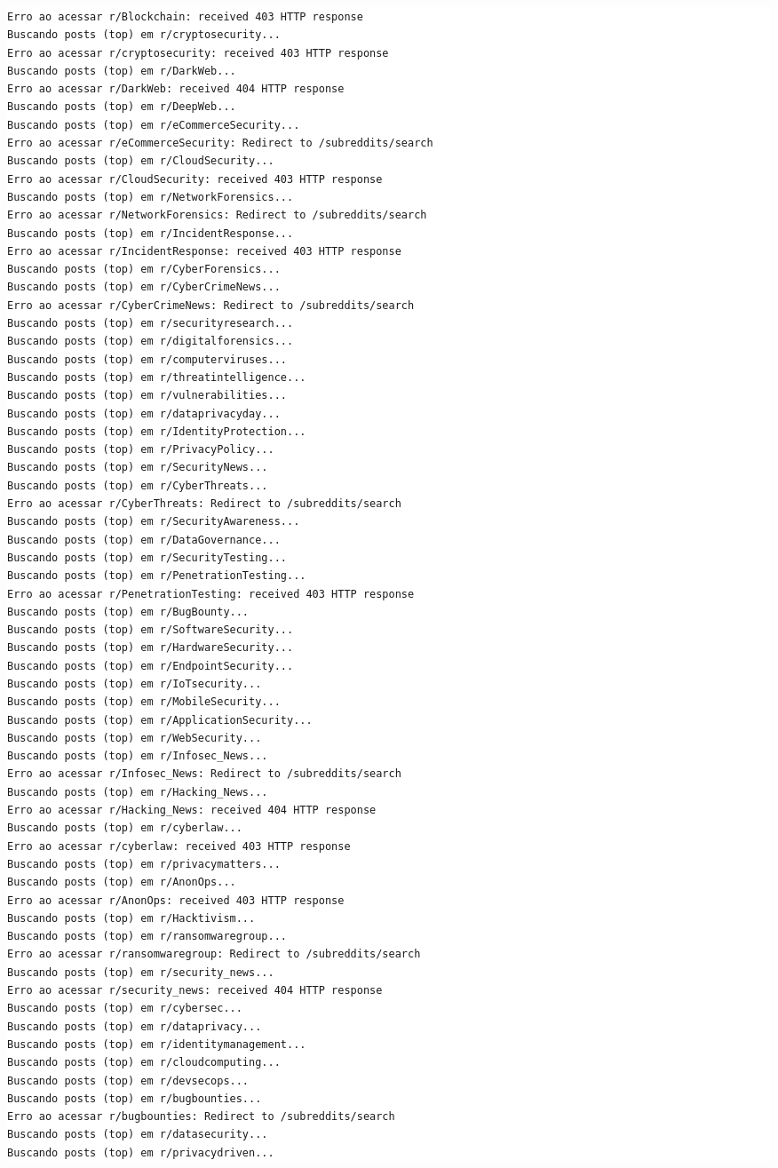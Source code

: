     Erro ao acessar r/Blockchain: received 403 HTTP response
    Buscando posts (top) em r/cryptosecurity...
    Erro ao acessar r/cryptosecurity: received 403 HTTP response
    Buscando posts (top) em r/DarkWeb...
    Erro ao acessar r/DarkWeb: received 404 HTTP response
    Buscando posts (top) em r/DeepWeb...
    Buscando posts (top) em r/eCommerceSecurity...
    Erro ao acessar r/eCommerceSecurity: Redirect to /subreddits/search
    Buscando posts (top) em r/CloudSecurity...
    Erro ao acessar r/CloudSecurity: received 403 HTTP response
    Buscando posts (top) em r/NetworkForensics...
    Erro ao acessar r/NetworkForensics: Redirect to /subreddits/search
    Buscando posts (top) em r/IncidentResponse...
    Erro ao acessar r/IncidentResponse: received 403 HTTP response
    Buscando posts (top) em r/CyberForensics...
    Buscando posts (top) em r/CyberCrimeNews...
    Erro ao acessar r/CyberCrimeNews: Redirect to /subreddits/search
    Buscando posts (top) em r/securityresearch...
    Buscando posts (top) em r/digitalforensics...
    Buscando posts (top) em r/computerviruses...
    Buscando posts (top) em r/threatintelligence...
    Buscando posts (top) em r/vulnerabilities...
    Buscando posts (top) em r/dataprivacyday...
    Buscando posts (top) em r/IdentityProtection...
    Buscando posts (top) em r/PrivacyPolicy...
    Buscando posts (top) em r/SecurityNews...
    Buscando posts (top) em r/CyberThreats...
    Erro ao acessar r/CyberThreats: Redirect to /subreddits/search
    Buscando posts (top) em r/SecurityAwareness...
    Buscando posts (top) em r/DataGovernance...
    Buscando posts (top) em r/SecurityTesting...
    Buscando posts (top) em r/PenetrationTesting...
    Erro ao acessar r/PenetrationTesting: received 403 HTTP response
    Buscando posts (top) em r/BugBounty...
    Buscando posts (top) em r/SoftwareSecurity...
    Buscando posts (top) em r/HardwareSecurity...
    Buscando posts (top) em r/EndpointSecurity...
    Buscando posts (top) em r/IoTsecurity...
    Buscando posts (top) em r/MobileSecurity...
    Buscando posts (top) em r/ApplicationSecurity...
    Buscando posts (top) em r/WebSecurity...
    Buscando posts (top) em r/Infosec_News...
    Erro ao acessar r/Infosec_News: Redirect to /subreddits/search
    Buscando posts (top) em r/Hacking_News...
    Erro ao acessar r/Hacking_News: received 404 HTTP response
    Buscando posts (top) em r/cyberlaw...
    Erro ao acessar r/cyberlaw: received 403 HTTP response
    Buscando posts (top) em r/privacymatters...
    Buscando posts (top) em r/AnonOps...
    Erro ao acessar r/AnonOps: received 403 HTTP response
    Buscando posts (top) em r/Hacktivism...
    Buscando posts (top) em r/ransomwaregroup...
    Erro ao acessar r/ransomwaregroup: Redirect to /subreddits/search
    Buscando posts (top) em r/security_news...
    Erro ao acessar r/security_news: received 404 HTTP response
    Buscando posts (top) em r/cybersec...
    Buscando posts (top) em r/dataprivacy...
    Buscando posts (top) em r/identitymanagement...
    Buscando posts (top) em r/cloudcomputing...
    Buscando posts (top) em r/devsecops...
    Buscando posts (top) em r/bugbounties...
    Erro ao acessar r/bugbounties: Redirect to /subreddits/search
    Buscando posts (top) em r/datasecurity...
    Buscando posts (top) em r/privacydriven...